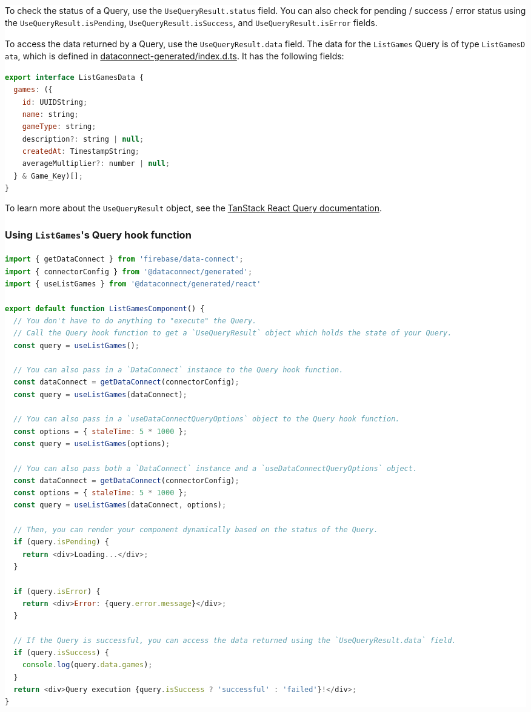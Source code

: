 To check the status of a Query, use the `UseQueryResult.status` field. You can also check for pending / success / error status using the `UseQueryResult.isPending`, `UseQueryResult.isSuccess`, and `UseQueryResult.isError` fields.

To access the data returned by a Query, use the `UseQueryResult.data` field. The data for the `ListGames` Query is of type `ListGamesData`, which is defined in [dataconnect-generated/index.d.ts](../index.d.ts). It has the following fields:
```javascript
export interface ListGamesData {
  games: ({
    id: UUIDString;
    name: string;
    gameType: string;
    description?: string | null;
    createdAt: TimestampString;
    averageMultiplier?: number | null;
  } & Game_Key)[];
}
```

To learn more about the `UseQueryResult` object, see the [TanStack React Query documentation](https://tanstack.com/query/v5/docs/framework/react/reference/useQuery).

### Using `ListGames`'s Query hook function

```javascript
import { getDataConnect } from 'firebase/data-connect';
import { connectorConfig } from '@dataconnect/generated';
import { useListGames } from '@dataconnect/generated/react'

export default function ListGamesComponent() {
  // You don't have to do anything to "execute" the Query.
  // Call the Query hook function to get a `UseQueryResult` object which holds the state of your Query.
  const query = useListGames();

  // You can also pass in a `DataConnect` instance to the Query hook function.
  const dataConnect = getDataConnect(connectorConfig);
  const query = useListGames(dataConnect);

  // You can also pass in a `useDataConnectQueryOptions` object to the Query hook function.
  const options = { staleTime: 5 * 1000 };
  const query = useListGames(options);

  // You can also pass both a `DataConnect` instance and a `useDataConnectQueryOptions` object.
  const dataConnect = getDataConnect(connectorConfig);
  const options = { staleTime: 5 * 1000 };
  const query = useListGames(dataConnect, options);

  // Then, you can render your component dynamically based on the status of the Query.
  if (query.isPending) {
    return <div>Loading...</div>;
  }

  if (query.isError) {
    return <div>Error: {query.error.message}</div>;
  }

  // If the Query is successful, you can access the data returned using the `UseQueryResult.data` field.
  if (query.isSuccess) {
    console.log(query.data.games);
  }
  return <div>Query execution {query.isSuccess ? 'successful' : 'failed'}!</div>;
}
```